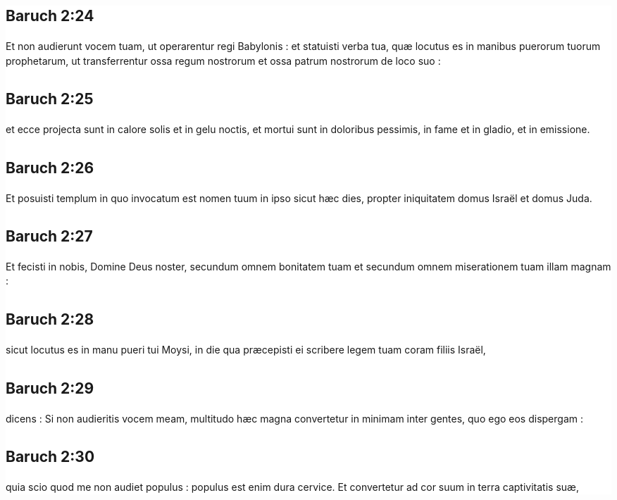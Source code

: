 
<a id="orgf3e5a4b"></a>

## Baruch 2:24

Et non audierunt vocem tuam,  ut operarentur regi Babylonis :  et statuisti verba tua,  quæ locutus es in manibus puerorum tuorum prophetarum,  ut transferrentur ossa regum nostrorum  et ossa patrum nostrorum de loco suo : 


<a id="orgaef5ae3"></a>

## Baruch 2:25

et ecce projecta sunt in calore solis et in gelu noctis,  et mortui sunt in doloribus pessimis,  in fame et in gladio, et in emissione. 


<a id="orge652ab7"></a>

## Baruch 2:26

Et posuisti templum in quo invocatum est nomen tuum in ipso  sicut hæc dies,  propter iniquitatem domus Israël et domus Juda. 


<a id="orgc404448"></a>

## Baruch 2:27

Et fecisti in nobis, Domine Deus noster,  secundum omnem bonitatem tuam  et secundum omnem miserationem tuam illam magnam : 


<a id="org3658663"></a>

## Baruch 2:28

sicut locutus es in manu pueri tui Moysi,  in die qua præcepisti ei scribere legem tuam coram filiis Israël, 


<a id="org2bb0a35"></a>

## Baruch 2:29

dicens : Si non audieritis vocem meam,  multitudo hæc magna convertetur in minimam inter gentes,  quo ego eos dispergam : 


<a id="org2933bfc"></a>

## Baruch 2:30

quia scio quod me non audiet populus :  populus est enim dura cervice.  Et convertetur ad cor suum in terra captivitatis suæ, 
